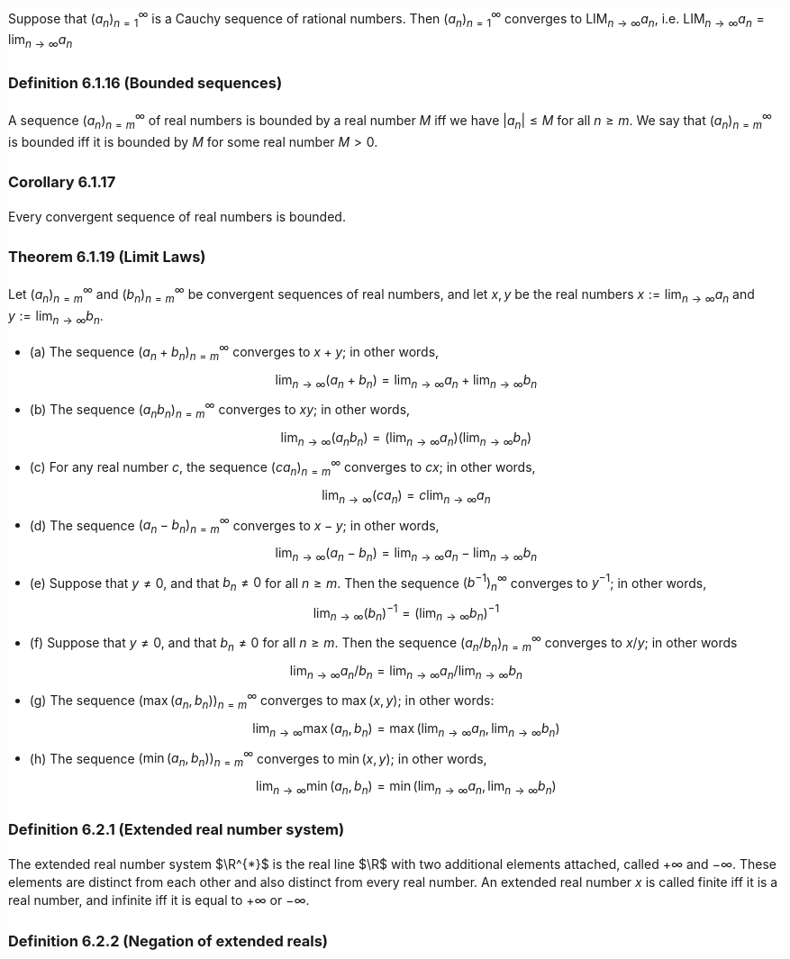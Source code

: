 Suppose that $(a_n)^{∞}_{n=1}$ is a Cauchy sequence of rational numbers. Then $(a_n)^{∞}_{n=1}$ converges to $\operatorname{LIM}_{n→∞} a_n$, i.e. $\operatorname{LIM}_{n→∞} a_n = \lim_{n\rightarrow\infty} a_n$

### Definition 6.1.16 (Bounded sequences)

A sequence $(a_n)^{∞}_{n=m}$ of real numbers is bounded by a real number $M$ iff we have $|a_n| ≤ M$ for all $n ≥ m$. We say that $(a_n)^{∞}_{n=m}$ is bounded iff it is bounded by $M$ for some real number $M > 0$.

### Corollary 6.1.17

Every convergent sequence of real numbers is bounded.

### Theorem 6.1.19 (Limit Laws)

Let $(a_n)^{∞}_{n=m}$ and $(b_n)^{∞}_{n=m}$ be convergent sequences of real numbers, and let $x,y$ be the real numbers $x := \lim_{n→∞} a_n$ and $y := \lim_{n→∞} b_n$.

- (a) The sequence $(a_n + b_n)^{∞}_{n=m}$ converges to $x + y$; in other words,
$$\lim_{n\rightarrow\infty} (a_n + b_n) = \lim_{n\rightarrow\infty} a_n + \lim_{n\rightarrow\infty} b_n$$
- (b) The sequence $(a_nb_n)^{∞}_{n=m}$ converges to $xy$; in other words,
$$\lim_{n\rightarrow\infty}(a_nb_n) = ( \lim_{n\rightarrow\infty} a_n)( \lim_{n\rightarrow\infty} b_n)$$
- (c) For any real number $c$, the sequence $(ca_n)^{∞}_{n=m}$ converges to $cx$; in other words,
$$\lim_{n\rightarrow\infty}(ca_n) = c \lim_{n→∞} a_n$$
- (d) The sequence $(a_n − b_n)^{∞}_{n=m}$ converges to $x − y$; in other words,
$$\lim_{n\rightarrow\infty}(a_n − b_n) = \lim_{n\rightarrow\infty} a_n − \lim_{n\rightarrow\infty}b_n$$
- (e) Suppose that $y\neq 0$, and that $b_n \neq 0$ for all $n≥m$. Then the sequence $(b^{-1})^{\infty}_n$ converges to $y^{-1}$; in other words,
$$\lim_{n\rightarrow\infty} (b_n)^{−1} = (\lim_{n\rightarrow\infty}b_n)^{−1}$$
- (f) Suppose that $y \neq 0$, and that $b_n \neq 0$ for all $n≥m$. Then the sequence $(a_n/b_n)^{∞}_{n=m}$ converges to $x/y$; in other words
$$\lim_{n\rightarrow\infty} a_n/b_n = \lim_{n→∞} a_n/\lim_{n→∞} b_n$$
- (g) The sequence $(\max(a_n,b_n))^{∞}_{n=m}$ converges to $\max(x,y)$; in other words:
$$\lim_{n\rightarrow\infty}  \max(a_n, b_n) = \max(\lim_{n\rightarrow\infty}  a_n, \lim_{n\rightarrow\infty}  b_n)$$
- (h) The sequence $(\min(a_n, b_n))^{∞}_{n=m}$ converges to $\min(x, y)$; in other words,
$$\lim_{n\rightarrow\infty} \min(a_n, b_n) = \min( \lim_{n\rightarrow\infty} a_n, \lim_{n\rightarrow\infty} b_n)$$

### Definition 6.2.1 (Extended real number system)

The extended real number system $\R^{*}$ is the real line $\R$ with two additional elements attached, called $+∞$ and $−∞$. These elements are distinct from each other and also distinct from every real number. An extended real number $x$ is called finite iff it is a real number, and infinite iff it is equal to $+∞$ or $−∞$. 

### Definition 6.2.2 (Negation of extended reals)
